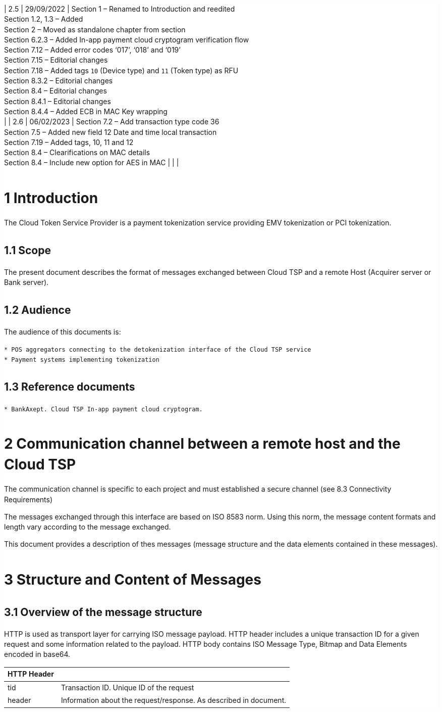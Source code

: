| 2.5      | 29/09/2022 | Section 1 – Renamed to Introduction and reedited <br/> Section 1.2, 1.3 – Added <br/> Section 2 – Moved as standalone chapter from section <br/> Section 6.2.3 – Added In-app payment cloud cryptogram verification flow <br/> Section 7.12 – Added error codes ‘017’, ‘018’ and ‘019’ <br/> Section 7.15 – Editorial changes <br/> Section 7.18 – Added tags `10` (Device type) and `11` (Token type) as RFU <br/> Section 8.3.2 – Editorial changes <br/> Section 8.4 – Editorial changes <br/> Section 8.4.1 – Editorial changes <br/> Section 8.4.4 – Added ECB in MAC Key wrapping <br/> |
| 2.6      | 06/02/2023 | Section 7.2 – Add transaction type code 36 <br/> Section 7.5 – Added new field 12 Date and time local transaction <br/> Section 7.19 – Added tags, 10, 11 and 12 <br/> Section 8.4 – Clearifications on MAC details <br/> Section 8.4 – Include new option for AES in MAC                                                                                                                                                                                                                                                                                                                     |                                                                                                                                                                                                                                                                                                                    |                                                                                                                                                                                                                                                                                                                                                                                                                                                                                                                                            |

# 1 Introduction

The Cloud Token Service Provider is a payment tokenization service providing EMV tokenization or PCI tokenization.

## 1.1 Scope

The present document describes the format of messages exchanged between Cloud TSP and a remote Host (Acquirer server or Bank server).

## 1.2 Audience

The audience of this documents is:

    * POS aggregators connecting to the detokenization interface of the Cloud TSP service
    * Payment systems implementing tokenization

## 1.3 Reference documents

    * BankAxept. Cloud TSP In-app payment cloud cryptogram.

# 2 Communication channel between a remote host and the Cloud TSP

The communication channel is specific to each project and must established a secure channel (see 8.3 Connectivity Requirements)

The messages exchanged through this interface are based on ISO 8583 norm. Using this norm, the message content formats and length vary according to the message exchanged.

This document provides a description of thes messages (message structure and the data elements contained in these messages).

# 3 Structure and Content of Messages

## 3.1 Overview of the message structure

HTTP is used as transport layer for carrying ISO message payload. HTTP header includes a unique
transaction ID for a given request and some information related to the payload. HTTP body contains
ISO Message Type, Bitmap and Data Elements encoded in base64.

| HTTP Header |                                                                   |
|-------------|-------------------------------------------------------------------|
| tid         | Transaction ID. Unique ID of the request                          |
| header      | Information about the request/response. As described in document. |
